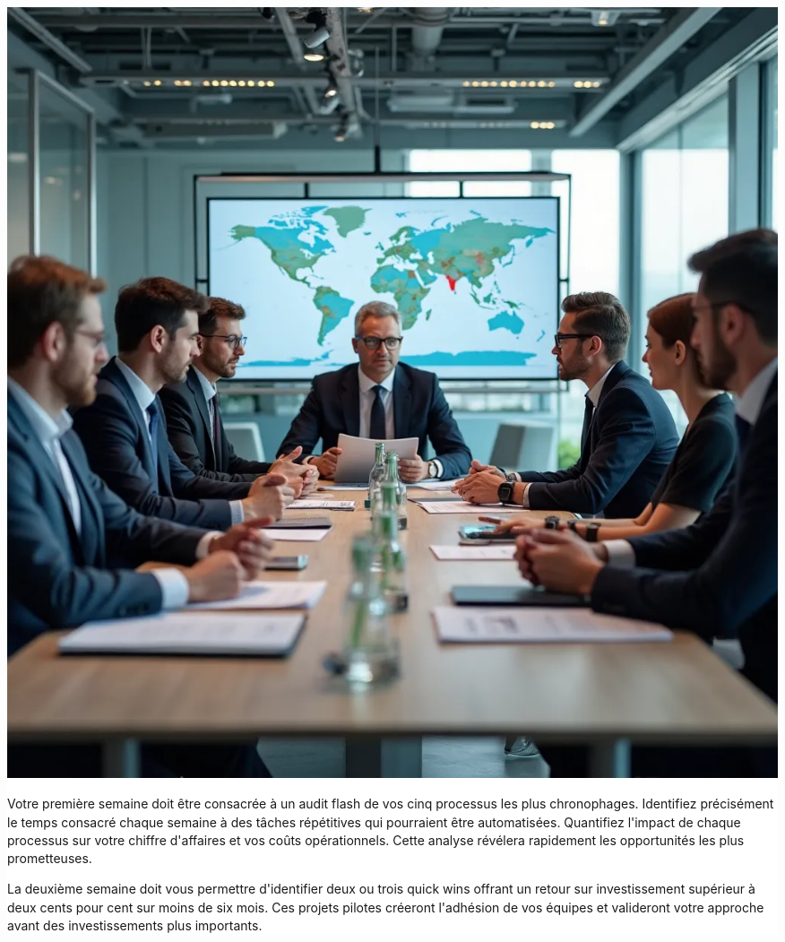 ![Centre de contrôle moderne pour l'orchestration des processus automatisés](https://raw.githubusercontent.com/RomainVelocitAI/siteVelocitAI/main/public/images/blog/automatisation-processus-metier-guide-complet-dirigeants-2025/image6.webp)

Votre première semaine doit être consacrée à un audit flash de vos cinq processus les plus chronophages. Identifiez précisément le temps consacré chaque semaine à des tâches répétitives qui pourraient être automatisées. Quantifiez l'impact de chaque processus sur votre chiffre d'affaires et vos coûts opérationnels. Cette analyse révélera rapidement les opportunités les plus prometteuses.

La deuxième semaine doit vous permettre d'identifier deux ou trois quick wins offrant un retour sur investissement supérieur à deux cents pour cent sur moins de six mois. Ces projets pilotes créeront l'adhésion de vos équipes et valideront votre approche avant des investissements plus importants.
